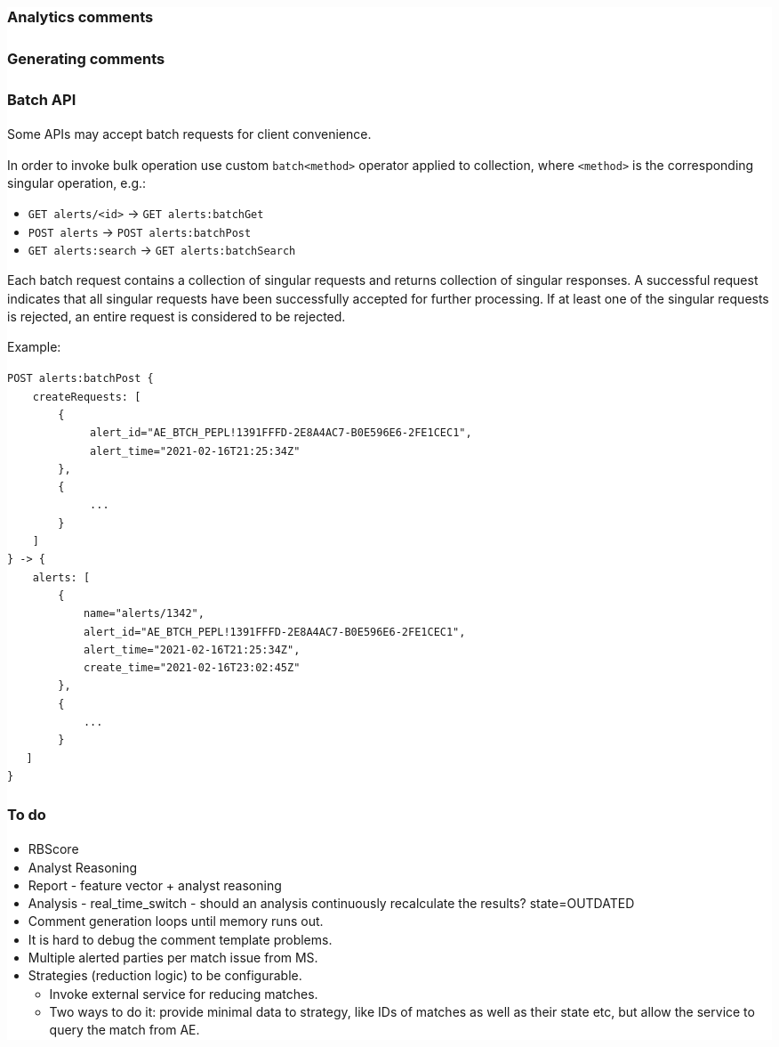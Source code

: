 
### Analytics comments


### Generating comments


### Batch API

Some APIs may accept batch requests for client convenience.

In order to invoke bulk operation use custom `batch<method>` operator applied to collection,
where `<method>` is the corresponding singular operation, e.g.:
- `GET alerts/<id>` -> `GET alerts:batchGet`
- `POST alerts` -> `POST alerts:batchPost`
- `GET alerts:search` -> `GET alerts:batchSearch`

Each batch request contains a collection of singular requests and returns collection
of singular responses. A successful request indicates that all singular requests have been
successfully accepted for further processing. If at least one of the singular requests is rejected,
an entire request is considered to be rejected.

Example:

    POST alerts:batchPost {
        createRequests: [
            {
                 alert_id="AE_BTCH_PEPL!1391FFFD-2E8A4AC7-B0E596E6-2FE1CEC1", 
                 alert_time="2021-02-16T21:25:34Z"   
            },
            {
                 ...
            }
        ]
    } -> {
        alerts: [ 
            {
                name="alerts/1342", 
                alert_id="AE_BTCH_PEPL!1391FFFD-2E8A4AC7-B0E596E6-2FE1CEC1", 
                alert_time="2021-02-16T21:25:34Z", 
                create_time="2021-02-16T23:02:45Z"
            },
            {
                ...
            }
       ]
    }

### To do

- RBScore
- Analyst Reasoning
- Report - feature vector + analyst reasoning
- Analysis - real_time_switch - should an analysis continuously recalculate the results? state=OUTDATED
- Comment generation loops until memory runs out.
- It is hard to debug the comment template problems.
- Multiple alerted parties per match issue from MS.
- Strategies (reduction logic) to be configurable.
  - Invoke external service for reducing matches.
  - Two ways to do it: provide minimal data to strategy, like IDs of matches as well as their state etc, but allow the service to query the match from AE.
